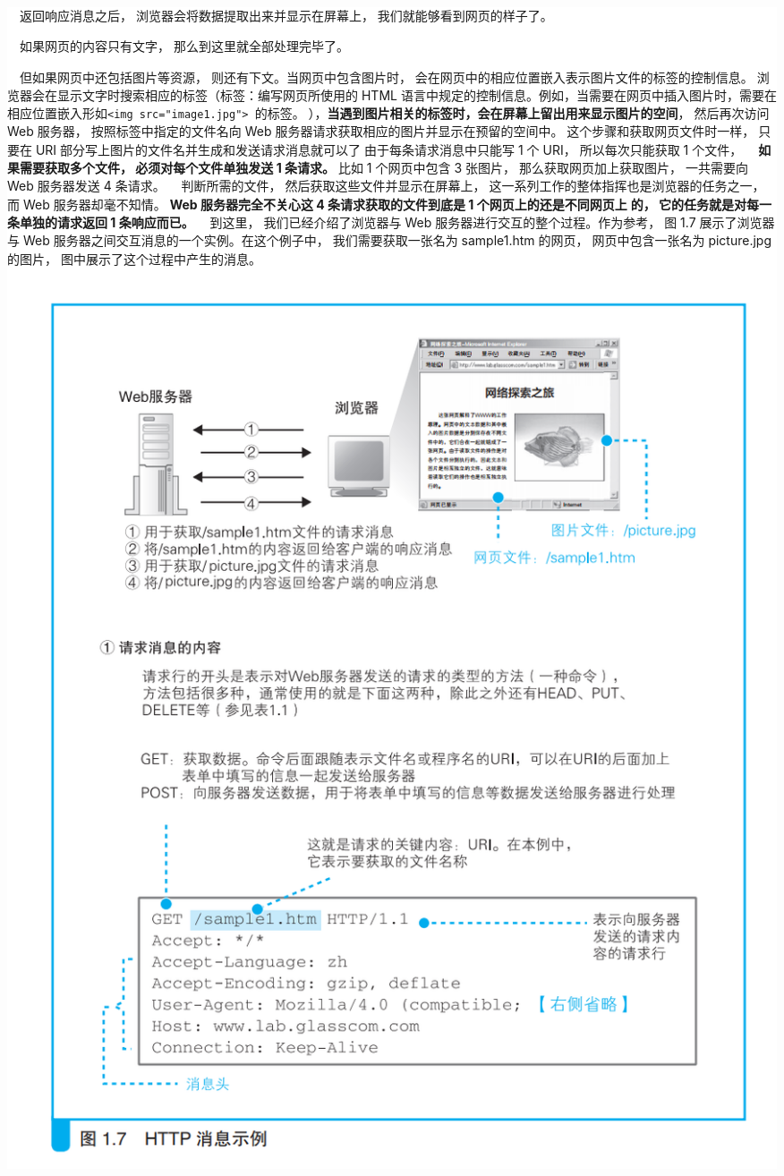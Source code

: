 &emsp;返回响应消息之后， 浏览器会将数据提取出来并显示在屏幕上， 我们就能够看到网页的样子了。

&emsp;如果网页的内容只有文字， 那么到这里就全部处理完毕了。

&emsp;但如果网页中还包括图片等资源， 则还有下文。当网页中包含图片时， 会在网页中的相应位置嵌入表示图片文件的标签的控制信息。 浏览器会在显示文字时搜索相应的标签（标签：编写网页所使用的 HTML 语言中规定的控制信息。例如，当需要在网页中插入图片时，需要在相应位置嵌入形如`<img src="image1.jpg"> `的标签。 ），**当遇到图片相关的标签时，会在屏幕上留出用来显示图片的空间**， 然后再次访问 Web 服务器， 按照标签中指定的文件名向 Web 服务器请求获取相应的图片并显示在预留的空间中。 这个步骤和获取网页文件时一样， 只要在 URI 部分写上图片的文件名并生成和发送请求消息就可以了 由于每条请求消息中只能写 1 个 URI， 所以每次只能获取 1 个文件，
**&emsp;如果需要获取多个文件， 必须对每个文件单独发送 1 条请求。** 比如 1 个网页中包含 3 张图片， 那么获取网页加上获取图片， 一共需要向 Web 服务器发送 4 条请求。
&emsp;判断所需的文件， 然后获取这些文件并显示在屏幕上， 这一系列工作的整体指挥也是浏览器的任务之一， 而 Web 服务器却毫不知情。 **Web 服务器完全不关心这 4 条请求获取的文件到底是 1 个网页上的还是不同网页上**
**的， 它的任务就是对每一条单独的请求返回 1 条响应而已。**
&emsp;到这里， 我们已经介绍了浏览器与 Web 服务器进行交互的整个过程。作为参考， 图 1.7 展示了浏览器与 Web 服务器之间交互消息的一个实例。在这个例子中， 我们需要获取一张名为 sample1.htm 的网页， 网页中包含一张名为 picture.jpg 的图片， 图中展示了这个过程中产生的消息。 

![1569057911073](pictures/1569057911073.png)
